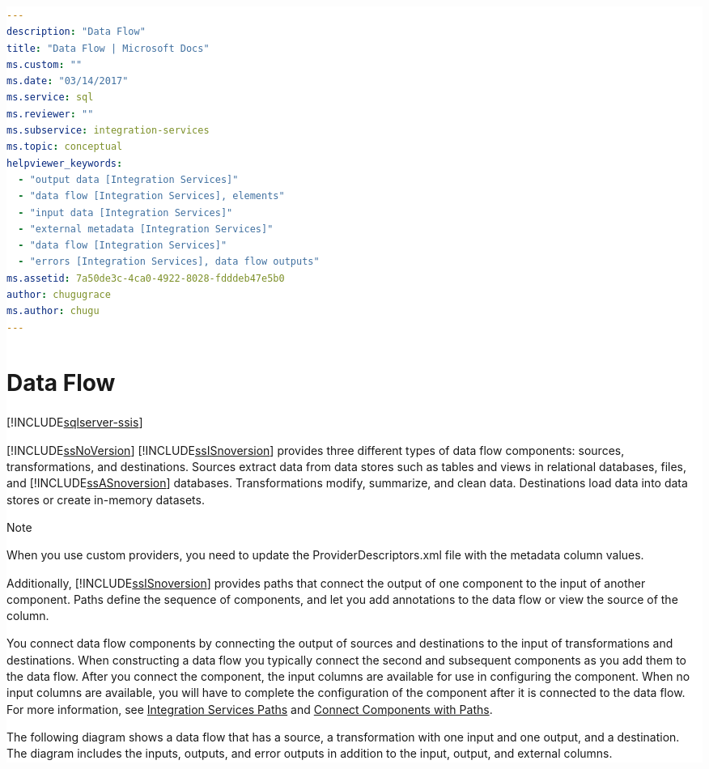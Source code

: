 ```yaml
---
description: "Data Flow"
title: "Data Flow | Microsoft Docs"
ms.custom: ""
ms.date: "03/14/2017"
ms.service: sql
ms.reviewer: ""
ms.subservice: integration-services
ms.topic: conceptual
helpviewer_keywords: 
  - "output data [Integration Services]"
  - "data flow [Integration Services], elements"
  - "input data [Integration Services]"
  - "external metadata [Integration Services]"
  - "data flow [Integration Services]"
  - "errors [Integration Services], data flow outputs"
ms.assetid: 7a50de3c-4ca0-4922-8028-fdddeb47e5b0
author: chugugrace
ms.author: chugu
---
```

# Data Flow

[!INCLUDE[sqlserver-ssis](../../includes/applies-to-version/sqlserver-ssis.md)]


  [!INCLUDE[ssNoVersion](../../includes/ssnoversion-md.md)] [!INCLUDE[ssISnoversion](../../includes/ssisnoversion-md.md)] provides three different types of data flow components: sources, transformations, and destinations. Sources extract data from data stores such as tables and views in relational databases, files, and [!INCLUDE[ssASnoversion](../../includes/ssasnoversion-md.md)] databases. Transformations modify, summarize, and clean data. Destinations load data into data stores or create in-memory datasets.  
  
> [!NOTE]  
>  When you use custom providers, you need to update the ProviderDescriptors.xml file with the metadata column values.  
  
 Additionally, [!INCLUDE[ssISnoversion](../../includes/ssisnoversion-md.md)] provides paths that connect the output of one component to the input of another component. Paths define the sequence of components, and let you add annotations to the data flow or view the source of the column.  
  
 You connect data flow components by connecting the output of sources and destinations to the input of transformations and destinations. When constructing a data flow you typically connect the second and subsequent components as you add them to the data flow. After you connect the component, the input columns are available for use in configuring the component. When no input columns are available, you will have to complete the configuration of the component after it is connected to the data flow. For more information, see [Integration Services Paths](../../integration-services/data-flow/integration-services-paths.md) and [Connect Components with Paths](./connect-components-in-a-data-flow.md).  
  
 The following diagram shows a data flow that has a source, a transformation with one input and one output, and a destination. The diagram includes the inputs, outputs, and error outputs in addition to the input, output, and external columns.  
  